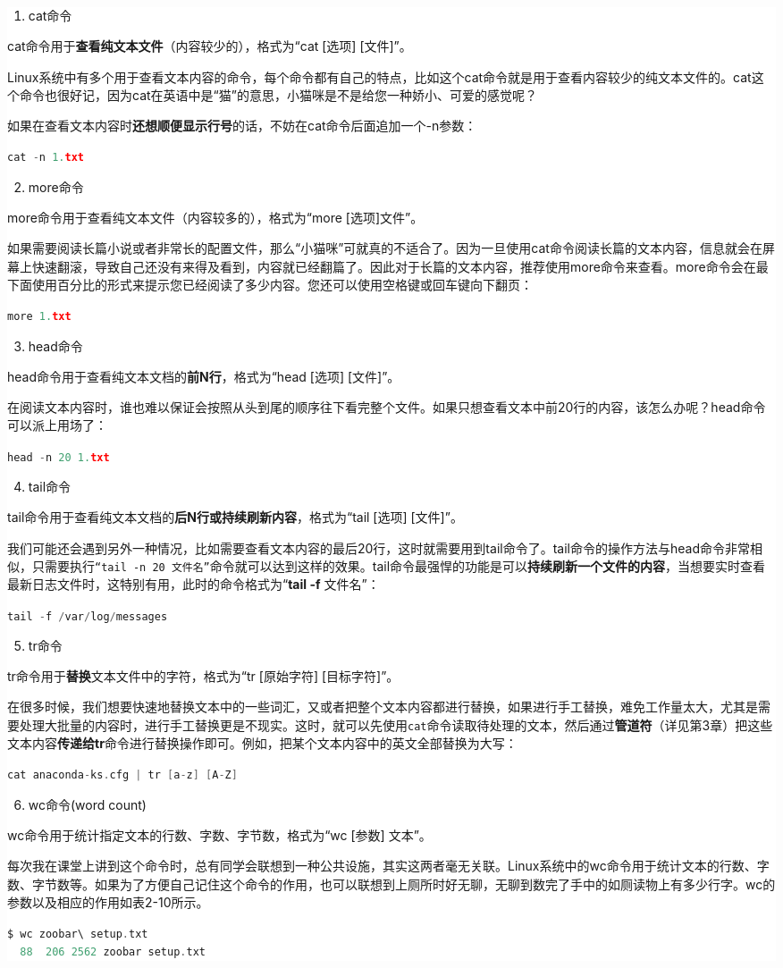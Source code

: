 1. cat命令

cat命令用于**查看纯文本文件**（内容较少的），格式为“cat [选项] [文件]”。

Linux系统中有多个用于查看文本内容的命令，每个命令都有自己的特点，比如这个cat命令就是用于查看内容较少的纯文本文件的。cat这个命令也很好记，因为cat在英语中是“猫”的意思，小猫咪是不是给您一种娇小、可爱的感觉呢？

如果在查看文本内容时**还想顺便显示行号**的话，不妨在cat命令后面追加一个-n参数：

```c
cat -n 1.txt
```

2. more命令

more命令用于查看纯文本文件（内容较多的），格式为“more [选项]文件”。

如果需要阅读长篇小说或者非常长的配置文件，那么“小猫咪”可就真的不适合了。因为一旦使用cat命令阅读长篇的文本内容，信息就会在屏幕上快速翻滚，导致自己还没有来得及看到，内容就已经翻篇了。因此对于长篇的文本内容，推荐使用more命令来查看。more命令会在最下面使用百分比的形式来提示您已经阅读了多少内容。您还可以使用空格键或回车键向下翻页：

```c
more 1.txt
```

3. head命令

head命令用于查看纯文本文档的**前N行**，格式为“head [选项] [文件]”。

在阅读文本内容时，谁也难以保证会按照从头到尾的顺序往下看完整个文件。如果只想查看文本中前20行的内容，该怎么办呢？head命令可以派上用场了：

```c
head -n 20 1.txt
```

4. tail命令

tail命令用于查看纯文本文档的**后N行或持续刷新内容**，格式为“tail [选项] [文件]”。

我们可能还会遇到另外一种情况，比如需要查看文本内容的最后20行，这时就需要用到tail命令了。tail命令的操作方法与head命令非常相似，只需要执行`“tail -n 20 文件名”`命令就可以达到这样的效果。tail命令最强悍的功能是可以**持续刷新一个文件的内容**，当想要实时查看最新日志文件时，这特别有用，此时的命令格式为“**tail -f** 文件名”：

```c
tail -f /var/log/messages
```

5. tr命令

tr命令用于**替换**文本文件中的字符，格式为“tr [原始字符] [目标字符]”。

在很多时候，我们想要快速地替换文本中的一些词汇，又或者把整个文本内容都进行替换，如果进行手工替换，难免工作量太大，尤其是需要处理大批量的内容时，进行手工替换更是不现实。这时，就可以先使用`cat`命令读取待处理的文本，然后通过**管道符**（详见第3章）把这些文本内容**传递给tr**命令进行替换操作即可。例如，把某个文本内容中的英文全部替换为大写：

```c
cat anaconda-ks.cfg | tr [a-z] [A-Z]
```

6. wc命令(word count)

wc命令用于统计指定文本的行数、字数、字节数，格式为“wc [参数] 文本”。

每次我在课堂上讲到这个命令时，总有同学会联想到一种公共设施，其实这两者毫无关联。Linux系统中的wc命令用于统计文本的行数、字数、字节数等。如果为了方便自己记住这个命令的作用，也可以联想到上厕所时好无聊，无聊到数完了手中的如厕读物上有多少行字。wc的参数以及相应的作用如表2-10所示。

```c
$ wc zoobar\ setup.txt 
  88  206 2562 zoobar setup.txt

```
